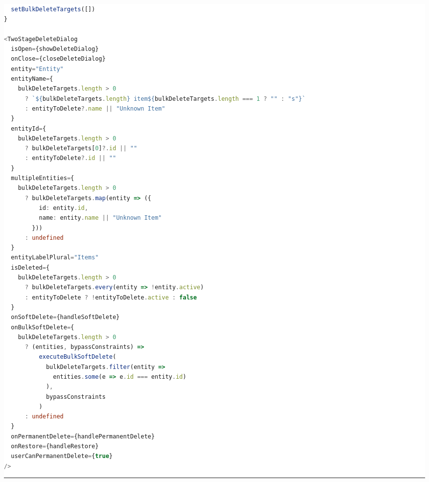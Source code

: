 ```typescript
  setBulkDeleteTargets([])
}

<TwoStageDeleteDialog
  isOpen={showDeleteDialog}
  onClose={closeDeleteDialog}
  entity="Entity"
  entityName={
    bulkDeleteTargets.length > 0
      ? `${bulkDeleteTargets.length} item${bulkDeleteTargets.length === 1 ? "" : "s"}`
      : entityToDelete?.name || "Unknown Item"
  }
  entityId={
    bulkDeleteTargets.length > 0
      ? bulkDeleteTargets[0]?.id || ""
      : entityToDelete?.id || ""
  }
  multipleEntities={
    bulkDeleteTargets.length > 0
      ? bulkDeleteTargets.map(entity => ({
          id: entity.id,
          name: entity.name || "Unknown Item"
        }))
      : undefined
  }
  entityLabelPlural="Items"
  isDeleted={
    bulkDeleteTargets.length > 0
      ? bulkDeleteTargets.every(entity => !entity.active)
      : entityToDelete ? !entityToDelete.active : false
  }
  onSoftDelete={handleSoftDelete}
  onBulkSoftDelete={
    bulkDeleteTargets.length > 0
      ? (entities, bypassConstraints) =>
          executeBulkSoftDelete(
            bulkDeleteTargets.filter(entity =>
              entities.some(e => e.id === entity.id)
            ),
            bypassConstraints
          )
      : undefined
  }
  onPermanentDelete={handlePermanentDelete}
  onRestore={handleRestore}
  userCanPermanentDelete={true}
/>
```

---
